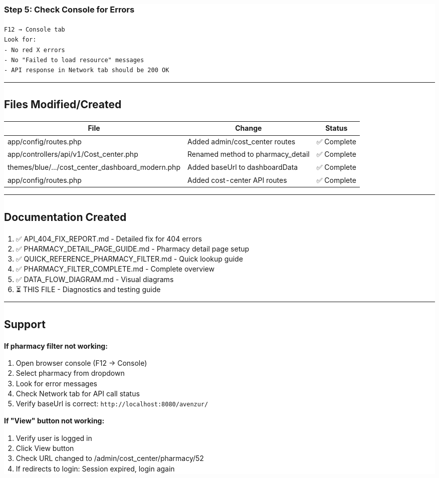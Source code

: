 ### Step 5: Check Console for Errors

```
F12 → Console tab
Look for:
- No red X errors
- No "Failed to load resource" messages
- API response in Network tab should be 200 OK
```

---

## Files Modified/Created

| File                                             | Change                            | Status      |
| ------------------------------------------------ | --------------------------------- | ----------- |
| app/config/routes.php                            | Added admin/cost_center routes    | ✅ Complete |
| app/controllers/api/v1/Cost_center.php           | Renamed method to pharmacy_detail | ✅ Complete |
| themes/blue/.../cost_center_dashboard_modern.php | Added baseUrl to dashboardData    | ✅ Complete |
| app/config/routes.php                            | Added cost-center API routes      | ✅ Complete |

---

## Documentation Created

1. ✅ API_404_FIX_REPORT.md - Detailed fix for 404 errors
2. ✅ PHARMACY_DETAIL_PAGE_GUIDE.md - Pharmacy detail page setup
3. ✅ QUICK_REFERENCE_PHARMACY_FILTER.md - Quick lookup guide
4. ✅ PHARMACY_FILTER_COMPLETE.md - Complete overview
5. ✅ DATA_FLOW_DIAGRAM.md - Visual diagrams
6. ⏳ THIS FILE - Diagnostics and testing guide

---

## Support

**If pharmacy filter not working:**

1. Open browser console (F12 → Console)
2. Select pharmacy from dropdown
3. Look for error messages
4. Check Network tab for API call status
5. Verify baseUrl is correct: `http://localhost:8080/avenzur/`

**If "View" button not working:**

1. Verify user is logged in
2. Click View button
3. Check URL changed to /admin/cost_center/pharmacy/52
4. If redirects to login: Session expired, login again
